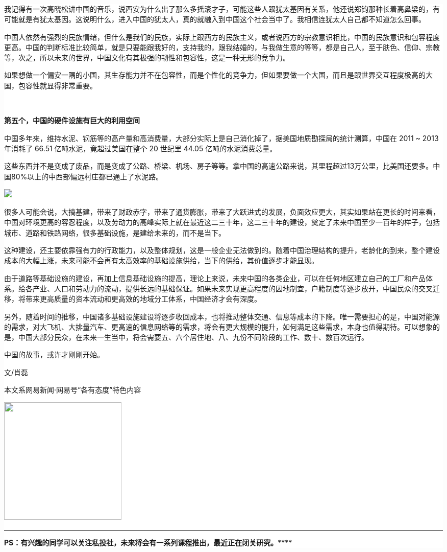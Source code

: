 

我记得有一次高晓松讲中国的音乐，说西安为什么出了那么多摇滚才子，可能这些人跟犹太基因有关系，他还说郑钧那种长着高鼻梁的，有可能就是有犹太基因。这说明什么，进入中国的犹太人，真的就融入到中国这个社会当中了。我相信连犹太人自己都不知道怎么回事。



中国人依然有强烈的民族情绪，但什么是我们的民族，实际上跟西方的民族主义，或者说西方的宗教意识相比，中国的民族意识和包容程度更高。中国的判断标准比较简单，就是只要能跟我好的，支持我的，跟我结婚的，与我做生意的等等，都是自己人，至于肤色、信仰、宗教等，次之，所以未来的世界，中国文化有其极强的韧性和包容性，这是一种无形的竞争力。



如果想做一个偏安一隅的小国，其生存能力并不在包容性，而是个性化的竞争力，但如果要做一个大国，而且是跟世界交互程度极高的大国，包容性就显得非常重要。

&nbsp;

**第五个，中国的硬件设施有巨大的利用空间**



中国多年来，维持水泥、钢筋等的高产量和高消费量，大部分实际上是自己消化掉了，据美国地质勘探局的统计测算，中国在 2011 ~ 2013 年消耗了 66.51 亿吨水泥，竟超过美国在整个 20 世纪里 44.05 亿吨的水泥消费总量。



这些东西并不是变成了废品，而是变成了公路、桥梁、机场、房子等等。拿中国的高速公路来说，其里程超过13万公里，比美国还要多。中国80%以上的中西部偏远村庄都已通上了水泥路。



<img class="" data-backh="417" data-backw="556" data-before-oversubscription-url="https://mmbiz.qpic.cn/mmbiz_jpg/rIYcHn0KrPQPS9AuuT5UicUgv4qEziaCNYgytk6ibt03cEEKzsykescWdVQKVw2gMPldDKpMxTCRZdAJEnqGyw5Xw/0?wx_fmt=jpeg" data-copyright="0" data-ratio="0.75" data-s="300,640" src="https://mmbiz.qpic.cn/mmbiz_jpg/rIYcHn0KrPQPS9AuuT5UicUgv4qEziaCNYgytk6ibt03cEEKzsykescWdVQKVw2gMPldDKpMxTCRZdAJEnqGyw5Xw/640?wx_fmt=jpeg" data-type="jpeg" data-w="600" style="width: 100%;height: auto;"/>



很多人可能会说，大搞基建，带来了财政赤字，带来了通货膨胀，带来了大跃进式的发展，负面效应更大，其实如果站在更长的时间来看，中国对环境更高的容忍程度，以及劳动力的高峰实际上就在最近这二三十年，这二三十年的建设，奠定了未来中国至少一百年的样子，包括城市、道路和铁路网络，很多基础设施，是建给未来的，而不是当下。



这种建设，还主要依靠强有力的行政能力，以及整体规划，这是一般企业无法做到的。随着中国治理结构的提升，老龄化的到来，整个建设成本的大幅上涨，未来可能不会再有太高效率的基础设施供给，当下的供给，其价值逐步才能显现。



由于道路等基础设施的建设，再加上信息基础设施的提高，理论上来说，未来中国的各类企业，可以在任何地区建立自己的工厂和产品体系。给各产业、人口和劳动力的流动，提供长远的基础保证。如果未来实现更高程度的因地制宜，户籍制度等逐步放开，中国民众的交叉迁移，将带来更高质量的资本流动和更高效的地域分工体系，中国经济才会有深度。



另外，随着时间的推移，中国诸多基础设施建设将逐步收回成本，也将推动整体交通、信息等成本的下降。唯一需要担心的是，中国对能源的需求，对大飞机、大排量汽车、更高速的信息网络等的需求，将会有更大规模的提升，如何满足这些需求，本身也值得期待。可以想象的是，中国大部分民众，在未来一生当中，将会需要五、六个居住地、八、九份不同阶段的工作、数十、数百次远行。



中国的故事，或许才刚刚开始。



文/肖磊



本文系网易新闻·网易号“各有态度”特色内容



<img class="" data-copyright="0" data-ratio="1" data-s="300,640" src="https://mmbiz.qpic.cn/mmbiz_jpg/rIYcHn0KrPQxo0rLgUPNn3H03rxakbgiaHDHlebj5nJiayPvGS5UCVpN1vibibFM6pibNDvF55ASeJ3ib2LSpDvuuJ5A/640?wx_fmt=jpeg" data-type="jpeg" data-w="430" style="height: 230px;width: 230px;"/>

****

**PS：有兴趣的同学可以关注私投社，未来将会有一系列课程推出，最近正在闭关研究。******

